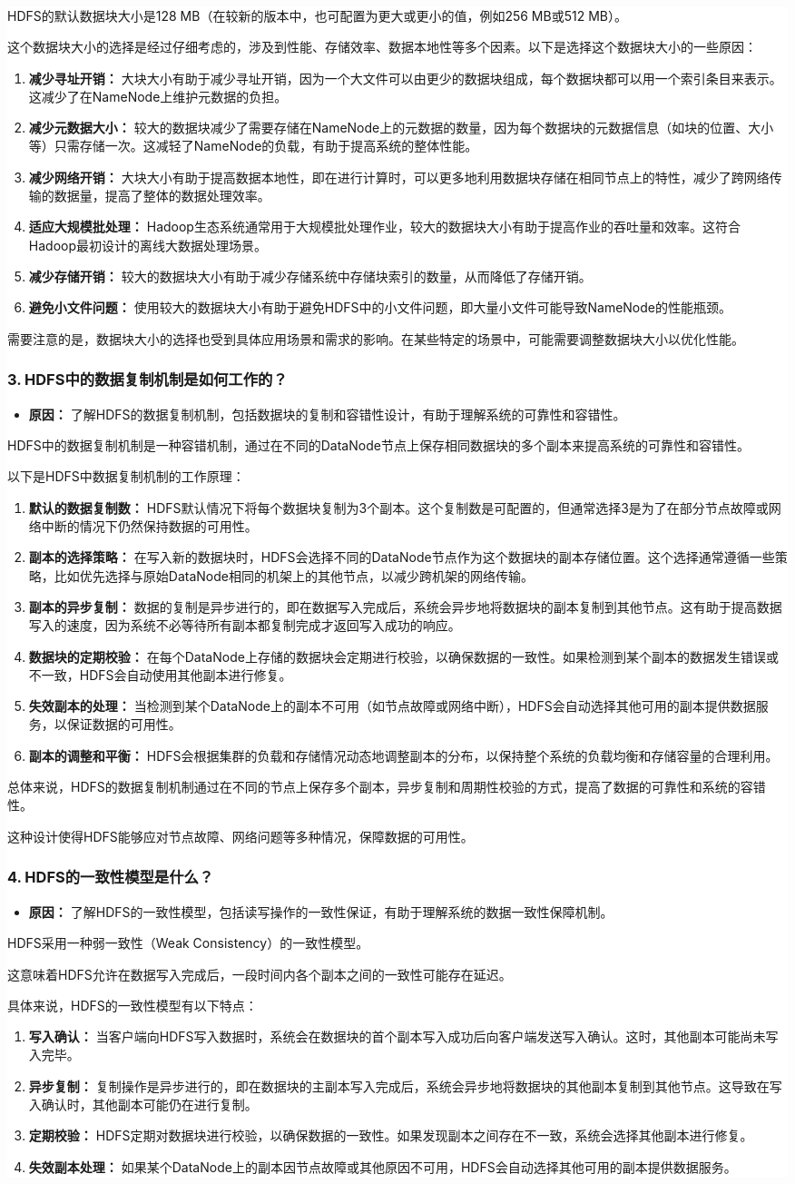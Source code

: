 HDFS的默认数据块大小是128 MB（在较新的版本中，也可配置为更大或更小的值，例如256 MB或512 MB）。

这个数据块大小的选择是经过仔细考虑的，涉及到性能、存储效率、数据本地性等多个因素。以下是选择这个数据块大小的一些原因：

1. **减少寻址开销：** 大块大小有助于减少寻址开销，因为一个大文件可以由更少的数据块组成，每个数据块都可以用一个索引条目来表示。这减少了在NameNode上维护元数据的负担。

2. **减少元数据大小：** 较大的数据块减少了需要存储在NameNode上的元数据的数量，因为每个数据块的元数据信息（如块的位置、大小等）只需存储一次。这减轻了NameNode的负载，有助于提高系统的整体性能。

3. **减少网络开销：** 大块大小有助于提高数据本地性，即在进行计算时，可以更多地利用数据块存储在相同节点上的特性，减少了跨网络传输的数据量，提高了整体的数据处理效率。

4. **适应大规模批处理：** Hadoop生态系统通常用于大规模批处理作业，较大的数据块大小有助于提高作业的吞吐量和效率。这符合Hadoop最初设计的离线大数据处理场景。

5. **减少存储开销：** 较大的数据块大小有助于减少存储系统中存储块索引的数量，从而降低了存储开销。

6. **避免小文件问题：** 使用较大的数据块大小有助于避免HDFS中的小文件问题，即大量小文件可能导致NameNode的性能瓶颈。

需要注意的是，数据块大小的选择也受到具体应用场景和需求的影响。在某些特定的场景中，可能需要调整数据块大小以优化性能。


### 3. **HDFS中的数据复制机制是如何工作的？**

   - **原因：** 了解HDFS的数据复制机制，包括数据块的复制和容错性设计，有助于理解系统的可靠性和容错性。

HDFS中的数据复制机制是一种容错机制，通过在不同的DataNode节点上保存相同数据块的多个副本来提高系统的可靠性和容错性。

以下是HDFS中数据复制机制的工作原理：

1. **默认的数据复制数：** HDFS默认情况下将每个数据块复制为3个副本。这个复制数是可配置的，但通常选择3是为了在部分节点故障或网络中断的情况下仍然保持数据的可用性。

2. **副本的选择策略：** 在写入新的数据块时，HDFS会选择不同的DataNode节点作为这个数据块的副本存储位置。这个选择通常遵循一些策略，比如优先选择与原始DataNode相同的机架上的其他节点，以减少跨机架的网络传输。

3. **副本的异步复制：** 数据的复制是异步进行的，即在数据写入完成后，系统会异步地将数据块的副本复制到其他节点。这有助于提高数据写入的速度，因为系统不必等待所有副本都复制完成才返回写入成功的响应。

4. **数据块的定期校验：** 在每个DataNode上存储的数据块会定期进行校验，以确保数据的一致性。如果检测到某个副本的数据发生错误或不一致，HDFS会自动使用其他副本进行修复。

5. **失效副本的处理：** 当检测到某个DataNode上的副本不可用（如节点故障或网络中断），HDFS会自动选择其他可用的副本提供数据服务，以保证数据的可用性。

6. **副本的调整和平衡：** HDFS会根据集群的负载和存储情况动态地调整副本的分布，以保持整个系统的负载均衡和存储容量的合理利用。

总体来说，HDFS的数据复制机制通过在不同的节点上保存多个副本，异步复制和周期性校验的方式，提高了数据的可靠性和系统的容错性。

这种设计使得HDFS能够应对节点故障、网络问题等多种情况，保障数据的可用性。

### 4. **HDFS的一致性模型是什么？**

   - **原因：** 了解HDFS的一致性模型，包括读写操作的一致性保证，有助于理解系统的数据一致性保障机制。

HDFS采用一种弱一致性（Weak Consistency）的一致性模型。

这意味着HDFS允许在数据写入完成后，一段时间内各个副本之间的一致性可能存在延迟。

具体来说，HDFS的一致性模型有以下特点：

1. **写入确认：** 当客户端向HDFS写入数据时，系统会在数据块的首个副本写入成功后向客户端发送写入确认。这时，其他副本可能尚未写入完毕。

2. **异步复制：** 复制操作是异步进行的，即在数据块的主副本写入完成后，系统会异步地将数据块的其他副本复制到其他节点。这导致在写入确认时，其他副本可能仍在进行复制。

3. **定期校验：** HDFS定期对数据块进行校验，以确保数据的一致性。如果发现副本之间存在不一致，系统会选择其他副本进行修复。

4. **失效副本处理：** 如果某个DataNode上的副本因节点故障或其他原因不可用，HDFS会自动选择其他可用的副本提供数据服务。
